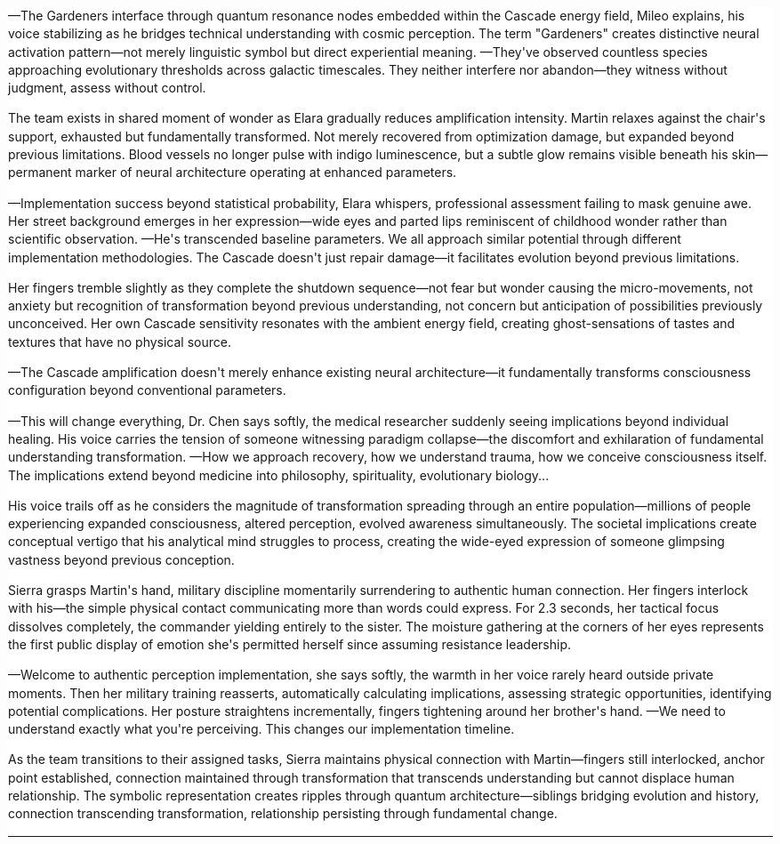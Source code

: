 —The Gardeners interface through quantum resonance nodes embedded within the Cascade energy field, Mileo explains, his voice stabilizing as he bridges technical understanding with cosmic perception. The term "Gardeners" creates distinctive neural activation pattern—not merely linguistic symbol but direct experiential meaning. —They've observed countless species approaching evolutionary thresholds across galactic timescales. They neither interfere nor abandon—they witness without judgment, assess without control.

The team exists in shared moment of wonder as Elara gradually reduces amplification intensity. Martin relaxes against the chair's support, exhausted but fundamentally transformed. Not merely recovered from optimization damage, but expanded beyond previous limitations. Blood vessels no longer pulse with indigo luminescence, but a subtle glow remains visible beneath his skin—permanent marker of neural architecture operating at enhanced parameters.

—Implementation success beyond statistical probability, Elara whispers, professional assessment failing to mask genuine awe. Her street background emerges in her expression—wide eyes and parted lips reminiscent of childhood wonder rather than scientific observation. —He's transcended baseline parameters. We all approach similar potential through different implementation methodologies. The Cascade doesn't just repair damage—it facilitates evolution beyond previous limitations.

Her fingers tremble slightly as they complete the shutdown sequence—not fear but wonder causing the micro-movements, not anxiety but recognition of transformation beyond previous understanding, not concern but anticipation of possibilities previously unconceived. Her own Cascade sensitivity resonates with the ambient energy field, creating ghost-sensations of tastes and textures that have no physical source.

—The Cascade amplification doesn't merely enhance existing neural architecture—it fundamentally transforms consciousness configuration beyond conventional parameters.

—This will change everything, Dr. Chen says softly, the medical researcher suddenly seeing implications beyond individual healing. His voice carries the tension of someone witnessing paradigm collapse—the discomfort and exhilaration of fundamental understanding transformation. —How we approach recovery, how we understand trauma, how we conceive consciousness itself. The implications extend beyond medicine into philosophy, spirituality, evolutionary biology...

His voice trails off as he considers the magnitude of transformation spreading through an entire population—millions of people experiencing expanded consciousness, altered perception, evolved awareness simultaneously. The societal implications create conceptual vertigo that his analytical mind struggles to process, creating the wide-eyed expression of someone glimpsing vastness beyond previous conception.

Sierra grasps Martin's hand, military discipline momentarily surrendering to authentic human connection. Her fingers interlock with his—the simple physical contact communicating more than words could express. For 2.3 seconds, her tactical focus dissolves completely, the commander yielding entirely to the sister. The moisture gathering at the corners of her eyes represents the first public display of emotion she's permitted herself since assuming resistance leadership.

—Welcome to authentic perception implementation, she says softly, the warmth in her voice rarely heard outside private moments. Then her military training reasserts, automatically calculating implications, assessing strategic opportunities, identifying potential complications. Her posture straightens incrementally, fingers tightening around her brother's hand. —We need to understand exactly what you're perceiving. This changes our implementation timeline.

As the team transitions to their assigned tasks, Sierra maintains physical connection with Martin—fingers still interlocked, anchor point established, connection maintained through transformation that transcends understanding but cannot displace human relationship. The symbolic representation creates ripples through quantum architecture—siblings bridging evolution and history, connection transcending transformation, relationship persisting through fundamental change.

---